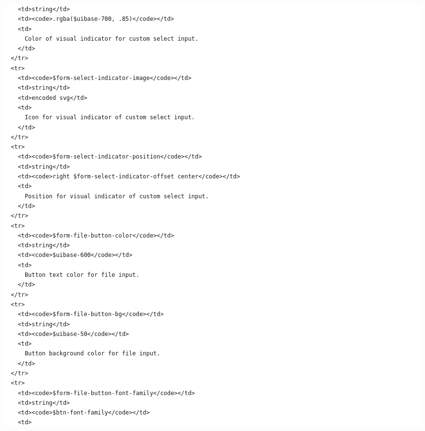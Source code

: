         <td>string</td>
        <td><code>.rgba($uibase-700, .85)</code></td>
        <td>
          Color of visual indicator for custom select input.
        </td>
      </tr>
      <tr>
        <td><code>$form-select-indicator-image</code></td>
        <td>string</td>
        <td>encoded svg</td>
        <td>
          Icon for visual indicator of custom select input.
        </td>
      </tr>
      <tr>
        <td><code>$form-select-indicator-position</code></td>
        <td>string</td>
        <td><code>right $form-select-indicator-offset center</code></td>
        <td>
          Position for visual indicator of custom select input.
        </td>
      </tr>
      <tr>
        <td><code>$form-file-button-color</code></td>
        <td>string</td>
        <td><code>$uibase-600</code></td>
        <td>
          Button text color for file input.
        </td>
      </tr>
      <tr>
        <td><code>$form-file-button-bg</code></td>
        <td>string</td>
        <td><code>$uibase-50</code></td>
        <td>
          Button background color for file input.
        </td>
      </tr>
      <tr>
        <td><code>$form-file-button-font-family</code></td>
        <td>string</td>
        <td><code>$btn-font-family</code></td>
        <td>
